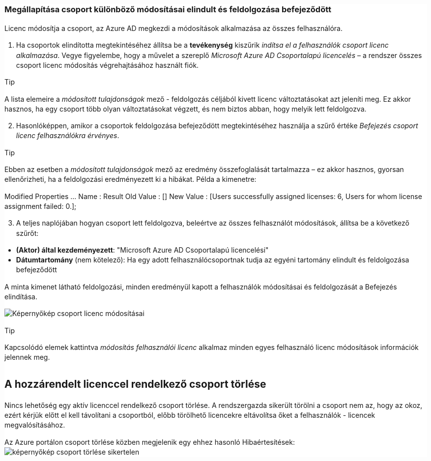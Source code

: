 ### <a name="find-out-when-group-changes-started-and-finished-processing"></a>Megállapítása csoport különböző módosításai elindult és feldolgozása befejeződött

Licenc módosítja a csoport, az Azure AD megkezdi a módosítások alkalmazása az összes felhasználóra.

1. Ha csoportok elindította megtekintéséhez állítsa be a **tevékenység** kiszűrik *indítsa el a felhasználók csoport licenc alkalmazása*. Vegye figyelembe, hogy a művelet a szereplő *Microsoft Azure AD Csoportalapú licencelés* – a rendszer összes csoport licenc módosítás végrehajtásához használt fiók.
>[!TIP]
> A lista elemeire a *módosított tulajdonságok* mező - feldolgozás céljából kivett licenc változtatásokat azt jeleníti meg. Ez akkor hasznos, ha egy csoport több olyan változtatásokat végzett, és nem biztos abban, hogy melyik lett feldolgozva.

2. Hasonlóképpen, amikor a csoportok feldolgozása befejeződött megtekintéséhez használja a szűrő értéke *Befejezés csoport licenc felhasználókra érvényes*.
>[!TIP]
> Ebben az esetben a *módosított tulajdonságok* mező az eredmény összefoglalását tartalmazza – ez akkor hasznos, gyorsan ellenőrizheti, ha a feldolgozási eredményezett ki a hibákat. Példa a kimenetre:
> ```
Modified Properties
...
Name : Result
Old Value : []
New Value : [Users successfully assigned licenses: 6, Users for whom license assignment failed: 0.];
> ```

3. A teljes naplójában hogyan csoport lett feldolgozva, beleértve az összes felhasználót módosítások, állítsa be a következő szűrőt:
  - **(Aktor) által kezdeményezett**: "Microsoft Azure AD Csoportalapú licencelési"
  - **Dátumtartomány** (nem kötelező): Ha egy adott felhasználócsoportnak tudja az egyéni tartomány elindult és feldolgozása befejeződött

A minta kimenet látható feldolgozási, minden eredményül kapott a felhasználók módosításai és feldolgozását a Befejezés elindítása.

![Képernyőkép csoport licenc módosításai](media/active-directory-licensing-group-advanced/audit-group-processing-log.png)

>[!TIP]
> Kapcsolódó elemek kattintva *módosítás felhasználói licenc* alkalmaz minden egyes felhasználó licenc módosítások információk jelennek meg.

## <a name="deleting-a-group-with-an-assigned-license"></a>A hozzárendelt licenccel rendelkező csoport törlése

Nincs lehetőség egy aktív licenccel rendelkező csoport törlése. A rendszergazda sikerült törölni a csoport nem az, hogy az okoz, ezért kérjük előtt el kell távolítani a csoportból, előbb törölhető licencekre eltávolítsa őket a felhasználók - licencek megvalósításához.

Az Azure portálon csoport törlése közben megjelenik egy ehhez hasonló Hibaértesítések: ![képernyőkép csoport törlése sikertelen](media/active-directory-licensing-group-advanced/groupdeletionfailed.png)
